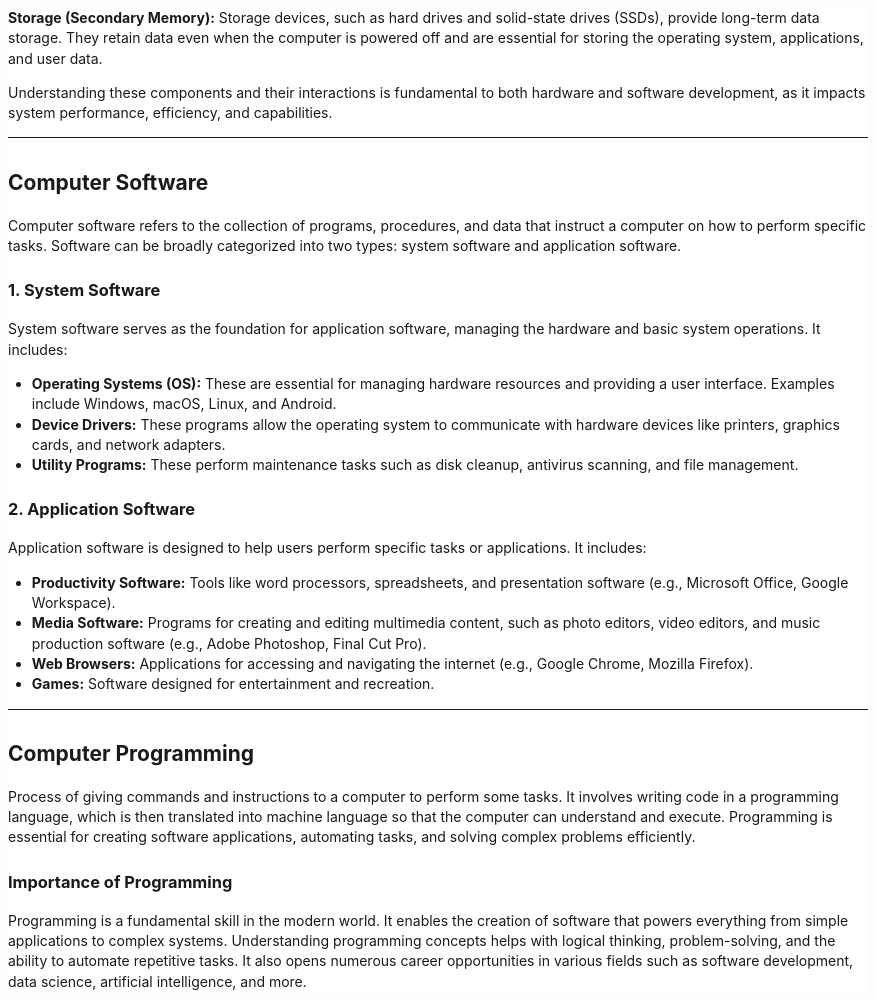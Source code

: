 **Storage (Secondary Memory):** 
Storage devices, such as hard drives and solid-state drives (SSDs), provide long-term data storage. They retain data even when the computer is powered off and are essential for storing the operating system, applications, and user data.

Understanding these components and their interactions is fundamental to both hardware and software development, as it impacts system performance, efficiency, and capabilities.

---

## Computer Software
Computer software refers to the collection of programs, procedures, and data that instruct a computer on how to perform specific tasks. Software can be broadly categorized into two types: system software and application software.

### 1. System Software
System software serves as the foundation for application software, managing the hardware and basic system operations. It includes:
- **Operating Systems (OS):** These are essential for managing hardware resources and providing a user interface. Examples include Windows, macOS, Linux, and Android.
- **Device Drivers:** These programs allow the operating system to communicate with hardware devices like printers, graphics cards, and network adapters.
- **Utility Programs:** These perform maintenance tasks such as disk cleanup, antivirus scanning, and file management.

### 2. Application Software
Application software is designed to help users perform specific tasks or applications. It includes:
- **Productivity Software:** Tools like word processors, spreadsheets, and presentation software (e.g., Microsoft Office, Google Workspace).
- **Media Software:** Programs for creating and editing multimedia content, such as photo editors, video editors, and music production software (e.g., Adobe Photoshop, Final Cut Pro).
- **Web Browsers:** Applications for accessing and navigating the internet (e.g., Google Chrome, Mozilla Firefox).
- **Games:** Software designed for entertainment and recreation.

---

## Computer Programming
Process of giving commands and instructions to a computer to perform some tasks. It involves writing code in a programming language, which is then translated into machine language so that the computer can understand and execute. Programming is essential for creating software applications, automating tasks, and solving complex problems efficiently.

### Importance of Programming
Programming is a fundamental skill in the modern world. It enables the creation of software that powers everything from simple applications to complex systems. Understanding programming concepts helps with logical thinking, problem-solving, and the ability to automate repetitive tasks. It also opens numerous career opportunities in various fields such as software development, data science, artificial intelligence, and more.

